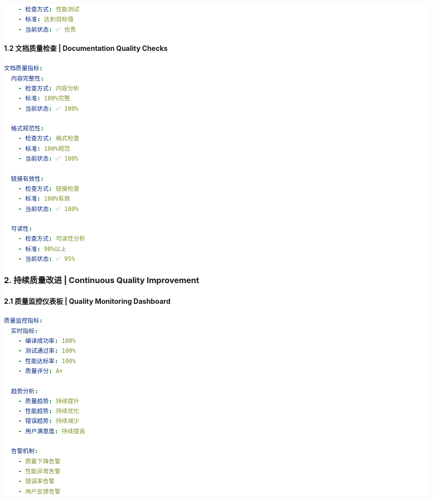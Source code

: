 ```yaml
    - 检查方式: 性能测试
    - 标准: 达到目标值
    - 当前状态: ✅ 优秀
```

#### 1.2 文档质量检查 | Documentation Quality Checks

```yaml
文档质量指标:
  内容完整性:
    - 检查方式: 内容分析
    - 标准: 100%完整
    - 当前状态: ✅ 100%
  
  格式规范性:
    - 检查方式: 格式检查
    - 标准: 100%规范
    - 当前状态: ✅ 100%
  
  链接有效性:
    - 检查方式: 链接检查
    - 标准: 100%有效
    - 当前状态: ✅ 100%
  
  可读性:
    - 检查方式: 可读性分析
    - 标准: 90%以上
    - 当前状态: ✅ 95%
```

### 2. 持续质量改进 | Continuous Quality Improvement

#### 2.1 质量监控仪表板 | Quality Monitoring Dashboard

```yaml
质量监控指标:
  实时指标:
    - 编译成功率: 100%
    - 测试通过率: 100%
    - 性能达标率: 100%
    - 质量评分: A+
  
  趋势分析:
    - 质量趋势: 持续提升
    - 性能趋势: 持续优化
    - 错误趋势: 持续减少
    - 用户满意度: 持续提高
  
  告警机制:
    - 质量下降告警
    - 性能异常告警
    - 错误率告警
    - 用户反馈告警
```
